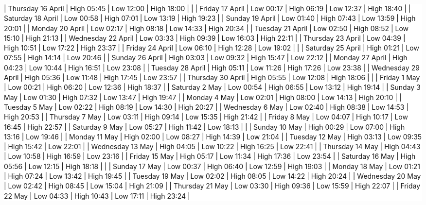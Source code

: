 | Thursday 16 April | High 05:45 | Low 12:00 | High 18:00 |  | 
| Friday 17 April | Low 00:17 | High 06:19 | Low 12:37 | High 18:40 | 
| Saturday 18 April | Low 00:58 | High 07:01 | Low 13:19 | High 19:23 | 
| Sunday 19 April | Low 01:40 | High 07:43 | Low 13:59 | High 20:01 | 
| Monday 20 April | Low 02:17 | High 08:18 | Low 14:33 | High 20:34 | 
| Tuesday 21 April | Low 02:50 | High 08:52 | Low 15:10 | High 21:13 | 
| Wednesday 22 April | Low 03:33 | High 09:39 | Low 16:03 | High 22:11 | 
| Thursday 23 April | Low 04:39 | High 10:51 | Low 17:22 | High 23:37 | 
| Friday 24 April | Low 06:10 | High 12:28 | Low 19:02 |  | 
| Saturday 25 April | High 01:21 | Low 07:55 | High 14:14 | Low 20:46 | 
| Sunday 26 April | High 03:03 | Low 09:32 | High 15:47 | Low 22:12 | 
| Monday 27 April | High 04:23 | Low 10:44 | High 16:51 | Low 23:08 | 
| Tuesday 28 April | High 05:11 | Low 11:26 | High 17:26 | Low 23:38 | 
| Wednesday 29 April | High 05:36 | Low 11:48 | High 17:45 | Low 23:57 | 
| Thursday 30 April | High 05:55 | Low 12:08 | High 18:06 |  | 
| Friday 1 May | Low 00:21 | High 06:20 | Low 12:36 | High 18:37 | 
| Saturday 2 May | Low 00:54 | High 06:55 | Low 13:12 | High 19:14 | 
| Sunday 3 May | Low 01:30 | High 07:32 | Low 13:47 | High 19:47 | 
| Monday 4 May | Low 02:01 | High 08:00 | Low 14:13 | High 20:10 | 
| Tuesday 5 May | Low 02:22 | High 08:19 | Low 14:30 | High 20:27 | 
| Wednesday 6 May | Low 02:40 | High 08:38 | Low 14:53 | High 20:53 | 
| Thursday 7 May | Low 03:11 | High 09:14 | Low 15:35 | High 21:42 | 
| Friday 8 May | Low 04:07 | High 10:17 | Low 16:45 | High 22:57 | 
| Saturday 9 May | Low 05:27 | High 11:42 | Low 18:13 |  | 
| Sunday 10 May | High 00:29 | Low 07:00 | High 13:16 | Low 19:46 | 
| Monday 11 May | High 02:00 | Low 08:27 | High 14:39 | Low 21:04 | 
| Tuesday 12 May | High 03:13 | Low 09:35 | High 15:42 | Low 22:01 | 
| Wednesday 13 May | High 04:05 | Low 10:22 | High 16:25 | Low 22:41 | 
| Thursday 14 May | High 04:43 | Low 10:58 | High 16:59 | Low 23:16 | 
| Friday 15 May | High 05:17 | Low 11:34 | High 17:36 | Low 23:54 | 
| Saturday 16 May | High 05:56 | Low 12:15 | High 18:18 |  | 
| Sunday 17 May | Low 00:37 | High 06:40 | Low 12:59 | High 19:03 | 
| Monday 18 May | Low 01:21 | High 07:24 | Low 13:42 | High 19:45 | 
| Tuesday 19 May | Low 02:02 | High 08:05 | Low 14:22 | High 20:24 | 
| Wednesday 20 May | Low 02:42 | High 08:45 | Low 15:04 | High 21:09 | 
| Thursday 21 May | Low 03:30 | High 09:36 | Low 15:59 | High 22:07 | 
| Friday 22 May | Low 04:33 | High 10:43 | Low 17:11 | High 23:24 | 